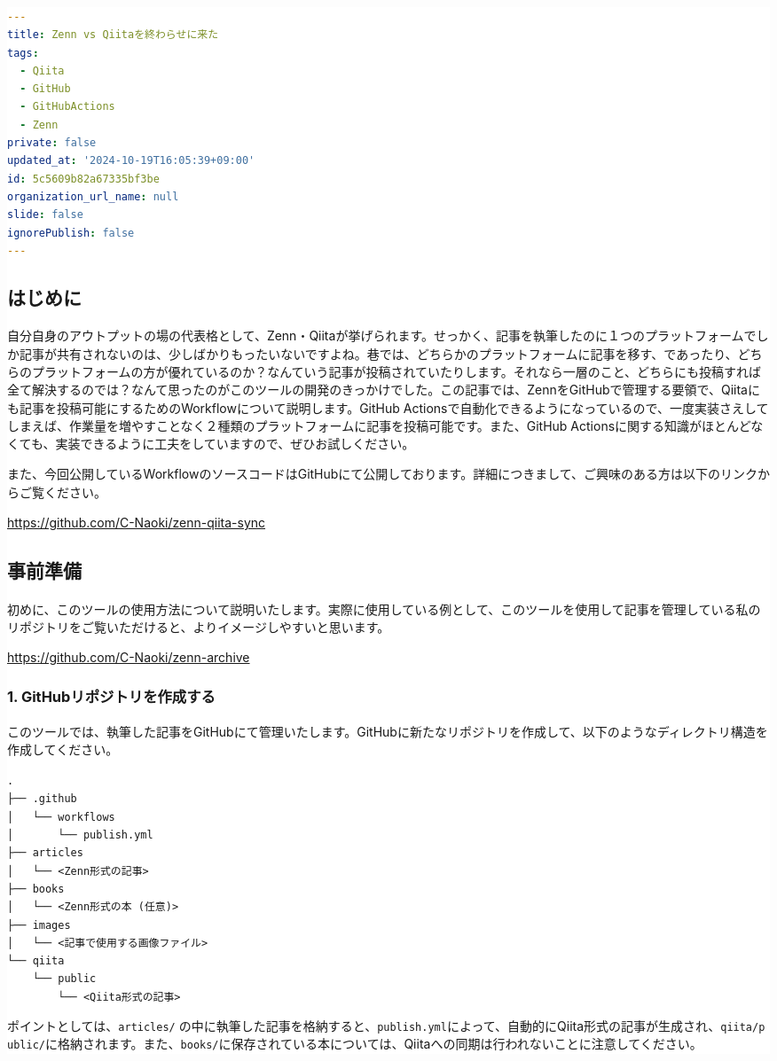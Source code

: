 ```yaml
---
title: Zenn vs Qiitaを終わらせに来た
tags:
  - Qiita
  - GitHub
  - GitHubActions
  - Zenn
private: false
updated_at: '2024-10-19T16:05:39+09:00'
id: 5c5609b82a67335bf3be
organization_url_name: null
slide: false
ignorePublish: false
---
```

## はじめに
自分自身のアウトプットの場の代表格として、Zenn・Qiitaが挙げられます。せっかく、記事を執筆したのに１つのプラットフォームでしか記事が共有されないのは、少しばかりもったいないですよね。巷では、どちらかのプラットフォームに記事を移す、であったり、どちらのプラットフォームの方が優れているのか？なんていう記事が投稿されていたりします。それなら一層のこと、どちらにも投稿すれば全て解決するのでは？なんて思ったのがこのツールの開発のきっかけでした。この記事では、ZennをGitHubで管理する要領で、Qiitaにも記事を投稿可能にするためのWorkflowについて説明します。GitHub Actionsで自動化できるようになっているので、一度実装さえしてしまえば、作業量を増やすことなく２種類のプラットフォームに記事を投稿可能です。また、GitHub Actionsに関する知識がほとんどなくても、実装できるように工夫をしていますので、ぜひお試しください。

また、今回公開しているWorkflowのソースコードはGitHubにて公開しております。詳細につきまして、ご興味のある方は以下のリンクからご覧ください。

https://github.com/C-Naoki/zenn-qiita-sync

## 事前準備
初めに、このツールの使用方法について説明いたします。実際に使用している例として、このツールを使用して記事を管理している私のリポジトリをご覧いただけると、よりイメージしやすいと思います。

https://github.com/C-Naoki/zenn-archive

### 1. GitHubリポジトリを作成する
このツールでは、執筆した記事をGitHubにて管理いたします。GitHubに新たなリポジトリを作成して、以下のようなディレクトリ構造を作成してください。

```
.
├── .github
│   └── workflows
│       └── publish.yml
├── articles
│   └── <Zenn形式の記事>
├── books
│   └── <Zenn形式の本 (任意)>
├── images
│   └── <記事で使用する画像ファイル>
└── qiita
    └── public
        └── <Qiita形式の記事>
```

ポイントとしては、`articles/` の中に執筆した記事を格納すると、`publish.yml`によって、自動的にQiita形式の記事が生成され、`qiita/public/`に格納されます。また、`books/`に保存されている本については、Qiitaへの同期は行われないことに注意してください。
